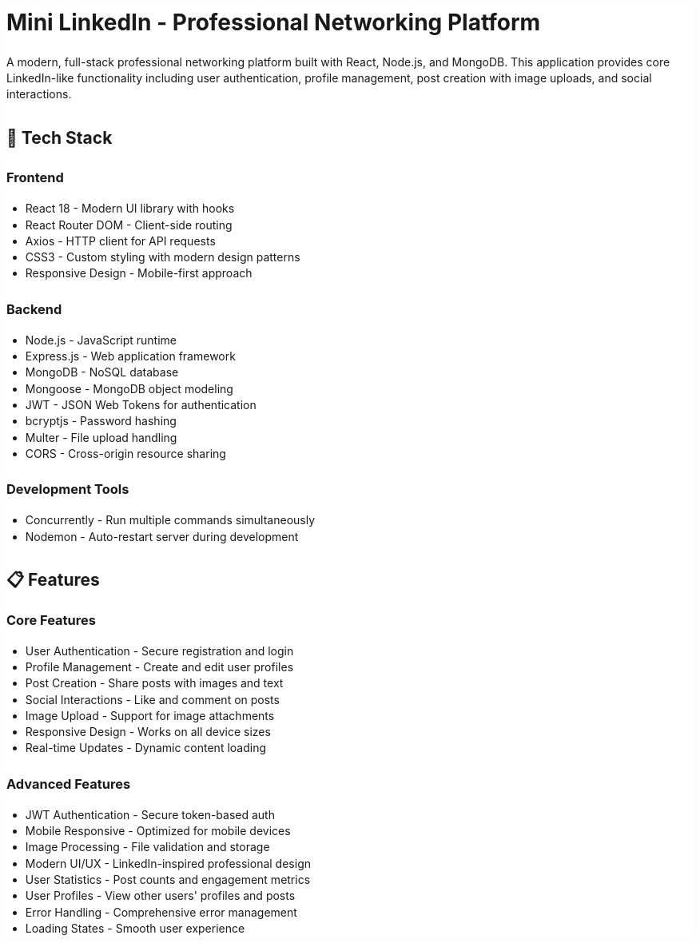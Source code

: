 # Mini LinkedIn - Professional Networking Platform

A modern, full-stack professional networking platform built with React, Node.js, and MongoDB. This application provides core LinkedIn-like functionality including user authentication, profile management, post creation with image uploads, and social interactions.

## 🚀 Tech Stack

### Frontend
- React 18 - Modern UI library with hooks
- React Router DOM - Client-side routing
- Axios - HTTP client for API requests
- CSS3 - Custom styling with modern design patterns
- Responsive Design - Mobile-first approach

### Backend
- Node.js - JavaScript runtime
- Express.js - Web application framework
- MongoDB - NoSQL database
- Mongoose - MongoDB object modeling
- JWT - JSON Web Tokens for authentication
- bcryptjs - Password hashing
- Multer - File upload handling
- CORS - Cross-origin resource sharing

### Development Tools
- Concurrently - Run multiple commands simultaneously
- Nodemon - Auto-restart server during development

## 📋 Features

### Core Features
- User Authentication - Secure registration and login
- Profile Management - Create and edit user profiles
- Post Creation - Share posts with images and text
- Social Interactions - Like and comment on posts
- Image Upload - Support for image attachments
- Responsive Design - Works on all device sizes
- Real-time Updates - Dynamic content loading

### Advanced Features
- JWT Authentication - Secure token-based auth
- Mobile Responsive - Optimized for mobile devices
- Image Processing - File validation and storage
- Modern UI/UX - LinkedIn-inspired professional design
- User Statistics - Post counts and engagement metrics
- User Profiles - View other users' profiles and posts
-  Error Handling - Comprehensive error management
- Loading States - Smooth user experience
